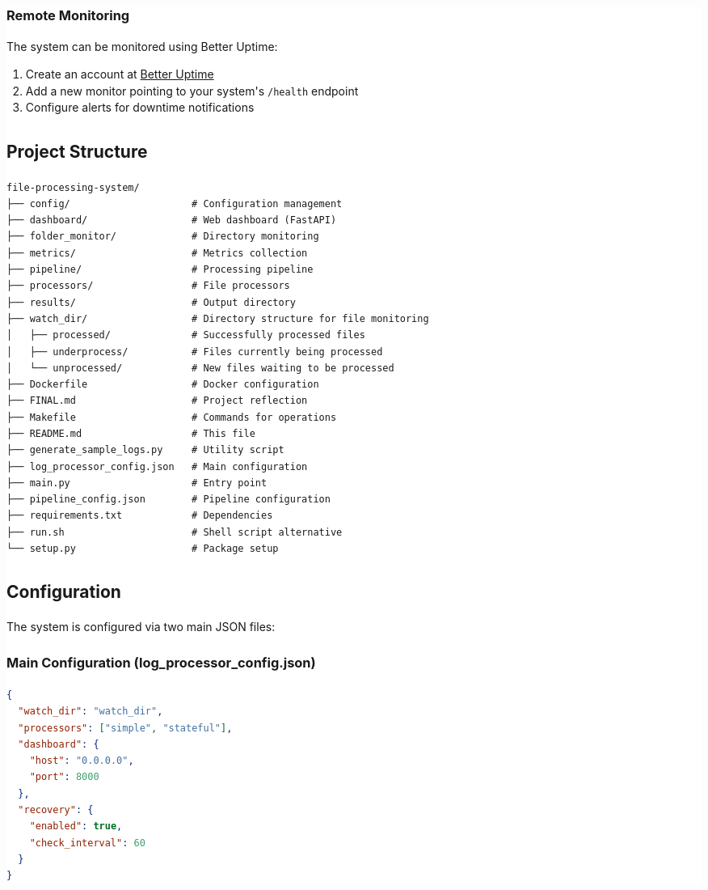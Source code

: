 ### Remote Monitoring

The system can be monitored using Better Uptime:

1. Create an account at [Better Uptime](https://betteruptime.com/)
2. Add a new monitor pointing to your system's `/health` endpoint
3. Configure alerts for downtime notifications

## Project Structure

```
file-processing-system/
├── config/                     # Configuration management
├── dashboard/                  # Web dashboard (FastAPI)
├── folder_monitor/             # Directory monitoring
├── metrics/                    # Metrics collection
├── pipeline/                   # Processing pipeline
├── processors/                 # File processors
├── results/                    # Output directory
├── watch_dir/                  # Directory structure for file monitoring
│   ├── processed/              # Successfully processed files
│   ├── underprocess/           # Files currently being processed
│   └── unprocessed/            # New files waiting to be processed
├── Dockerfile                  # Docker configuration
├── FINAL.md                    # Project reflection
├── Makefile                    # Commands for operations
├── README.md                   # This file
├── generate_sample_logs.py     # Utility script
├── log_processor_config.json   # Main configuration
├── main.py                     # Entry point
├── pipeline_config.json        # Pipeline configuration
├── requirements.txt            # Dependencies
├── run.sh                      # Shell script alternative
└── setup.py                    # Package setup
```

## Configuration

The system is configured via two main JSON files:

### Main Configuration (log_processor_config.json)

```json
{
  "watch_dir": "watch_dir",
  "processors": ["simple", "stateful"],
  "dashboard": {
    "host": "0.0.0.0",
    "port": 8000
  },
  "recovery": {
    "enabled": true,
    "check_interval": 60
  }
}
```
